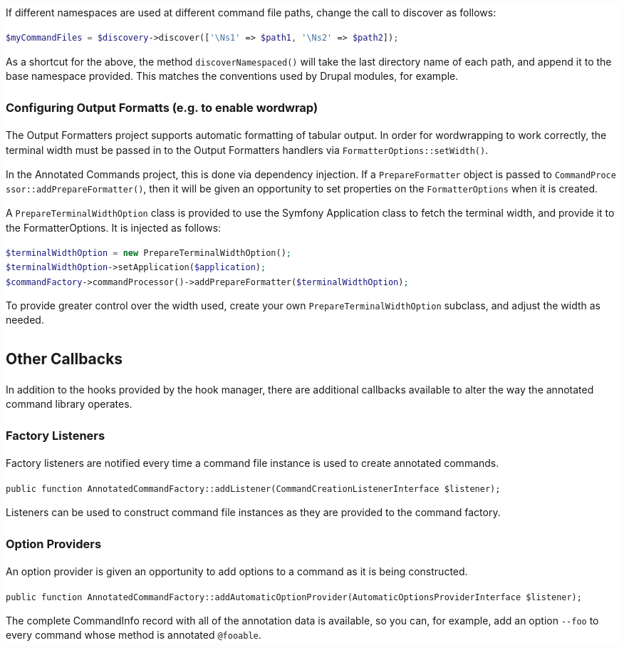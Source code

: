 If different namespaces are used at different command file paths, change the call to discover as follows:
```php
$myCommandFiles = $discovery->discover(['\Ns1' => $path1, '\Ns2' => $path2]);
```
As a shortcut for the above, the method `discoverNamespaced()` will take the last directory name of each path, and append it to the base namespace provided. This matches the conventions used by Drupal modules, for example.

### Configuring Output Formatts (e.g. to enable wordwrap)

The Output Formatters project supports automatic formatting of tabular output. In order for wordwrapping to work correctly, the terminal width must be passed in to the Output Formatters handlers via `FormatterOptions::setWidth()`.

In the Annotated Commands project, this is done via dependency injection. If a `PrepareFormatter` object is passed to `CommandProcessor::addPrepareFormatter()`, then it will be given an opportunity to set properties on the `FormatterOptions` when it is created.

A `PrepareTerminalWidthOption` class is provided to use the Symfony Application class to fetch the terminal width, and provide it to the FormatterOptions. It is injected as follows:
```php
$terminalWidthOption = new PrepareTerminalWidthOption();
$terminalWidthOption->setApplication($application);
$commandFactory->commandProcessor()->addPrepareFormatter($terminalWidthOption);
```
To provide greater control over the width used, create your own `PrepareTerminalWidthOption` subclass, and adjust the width as needed.

## Other Callbacks

In addition to the hooks provided by the hook manager, there are additional callbacks available to alter the way the annotated command library operates.

### Factory Listeners

Factory listeners are notified every time a command file instance is used to create annotated commands.
```
public function AnnotatedCommandFactory::addListener(CommandCreationListenerInterface $listener);
```
Listeners can be used to construct command file instances as they are provided to the command factory.

### Option Providers

An option provider is given an opportunity to add options to a command as it is being constructed.  
```
public function AnnotatedCommandFactory::addAutomaticOptionProvider(AutomaticOptionsProviderInterface $listener);
```
The complete CommandInfo record with all of the annotation data is available, so you can, for example, add an option `--foo` to every command whose method is annotated `@fooable`.
